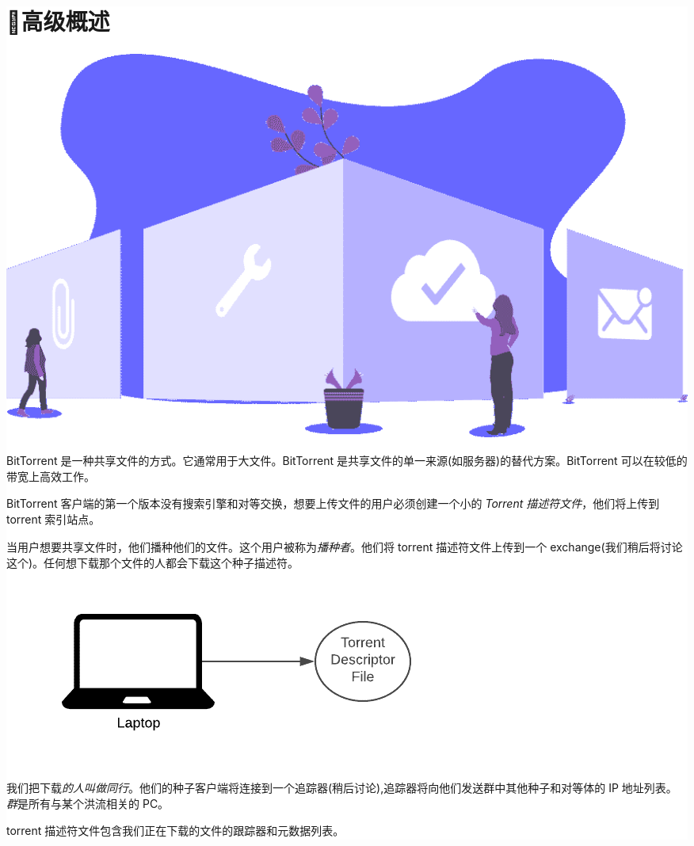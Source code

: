 # 📑高级概述

[![How Does BitTorrent Work? a Plain English Guide](img/131a1db129a7b3e2540bd766b7772457.png)](https://res.cloudinary.com/practicaldev/image/fetch/s--fMhkE2ea--/c_limit%2Cf_auto%2Cfl_progressive%2Cq_auto%2Cw_880/https://skerritt.blog/conteimg/2019/08/undraw_features_overview_jg7a.svg)

BitTorrent 是一种共享文件的方式。它通常用于大文件。BitTorrent 是共享文件的单一来源(如服务器)的替代方案。BitTorrent 可以在较低的带宽上高效工作。

BitTorrent 客户端的第一个版本没有搜索引擎和对等交换，想要上传文件的用户必须创建一个小的 *Torrent 描述符文件*，他们将上传到 torrent 索引站点。

当用户想要共享文件时，他们播种他们的文件。这个用户被称为*播种者*。他们将 torrent 描述符文件上传到一个 exchange(我们稍后将讨论这个)。任何想下载那个文件的人都会下载这个种子描述符。

[![How Does BitTorrent Work? a Plain English Guide](img/9d9602811c55c5cf99b99a53ed623a8e.png)](https://res.cloudinary.com/practicaldev/image/fetch/s--wcZ3Kx7u--/c_limit%2Cf_auto%2Cfl_progressive%2Cq_auto%2Cw_880/https://skerritt.blog/conteimg/2019/08/ClientServer-1.png)

我们把下载*的人叫做同行*。他们的种子客户端将连接到一个追踪器(稍后讨论),追踪器将向他们发送群中其他种子和对等体的 IP 地址列表。*群*是所有与某个洪流相关的 PC。

torrent 描述符文件包含我们正在下载的文件的跟踪器和元数据列表。
